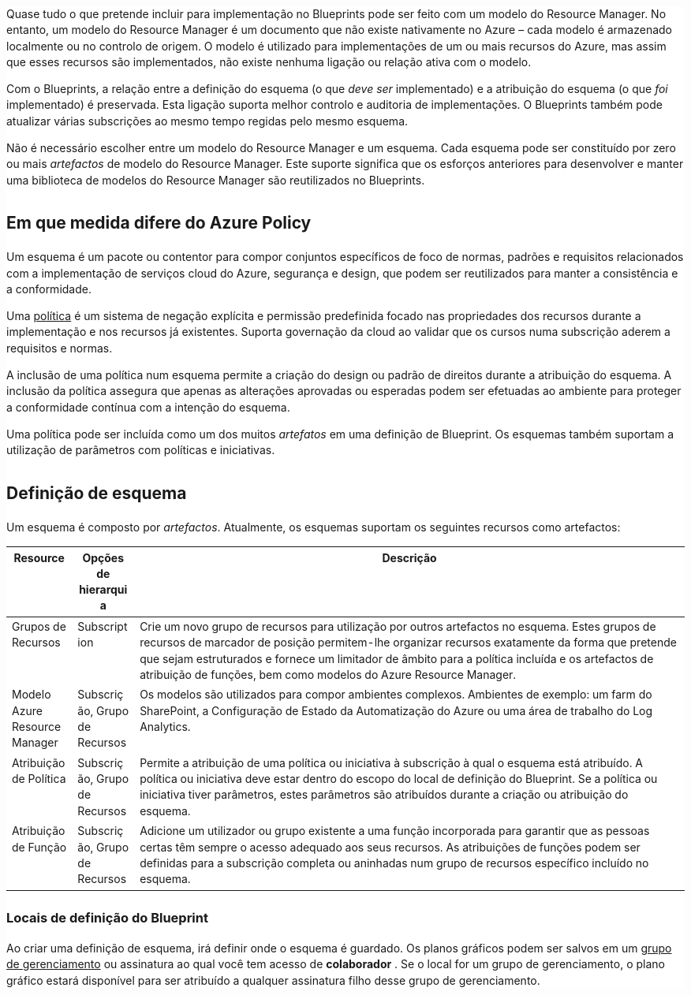 Quase tudo o que pretende incluir para implementação no Blueprints pode ser feito com um modelo do Resource Manager. No entanto, um modelo do Resource Manager é um documento que não existe nativamente no Azure – cada modelo é armazenado localmente ou no controlo de origem. O modelo é utilizado para implementações de um ou mais recursos do Azure, mas assim que esses recursos são implementados, não existe nenhuma ligação ou relação ativa com o modelo.

Com o Blueprints, a relação entre a definição do esquema (o que _deve ser_ implementado) e a atribuição do esquema (o que _foi_ implementado) é preservada. Esta ligação suporta melhor controlo e auditoria de implementações. O Blueprints também pode atualizar várias subscrições ao mesmo tempo regidas pelo mesmo esquema.

Não é necessário escolher entre um modelo do Resource Manager e um esquema. Cada esquema pode ser constituído por zero ou mais _artefactos_ de modelo do Resource Manager. Este suporte significa que os esforços anteriores para desenvolver e manter uma biblioteca de modelos do Resource Manager são reutilizados no Blueprints.

## <a name="how-its-different-from-azure-policy"></a>Em que medida difere do Azure Policy

Um esquema é um pacote ou contentor para compor conjuntos específicos de foco de normas, padrões e requisitos relacionados com a implementação de serviços cloud do Azure, segurança e design, que podem ser reutilizados para manter a consistência e a conformidade.

Uma [política](../policy/overview.md) é um sistema de negação explícita e permissão predefinida focado nas propriedades dos recursos durante a implementação e nos recursos já existentes. Suporta governação da cloud ao validar que os cursos numa subscrição aderem a requisitos e normas.

A inclusão de uma política num esquema permite a criação do design ou padrão de direitos durante a atribuição do esquema. A inclusão da política assegura que apenas as alterações aprovadas ou esperadas podem ser efetuadas ao ambiente para proteger a conformidade contínua com a intenção do esquema.

Uma política pode ser incluída como um dos muitos _artefatos_ em uma definição de Blueprint. Os esquemas também suportam a utilização de parâmetros com políticas e iniciativas.

## <a name="blueprint-definition"></a>Definição de esquema

Um esquema é composto por _artefactos_. Atualmente, os esquemas suportam os seguintes recursos como artefactos:

|Resource  | Opções de hierarquia| Descrição  |
|---------|---------|---------|
|Grupos de Recursos | Subscription | Crie um novo grupo de recursos para utilização por outros artefactos no esquema.  Estes grupos de recursos de marcador de posição permitem-lhe organizar recursos exatamente da forma que pretende que sejam estruturados e fornece um limitador de âmbito para a política incluída e os artefactos de atribuição de funções, bem como modelos do Azure Resource Manager. |
|Modelo Azure Resource Manager | Subscrição, Grupo de Recursos | Os modelos são utilizados para compor ambientes complexos. Ambientes de exemplo: um farm do SharePoint, a Configuração de Estado da Automatização do Azure ou uma área de trabalho do Log Analytics. |
|Atribuição de Política | Subscrição, Grupo de Recursos | Permite a atribuição de uma política ou iniciativa à subscrição à qual o esquema está atribuído. A política ou iniciativa deve estar dentro do escopo do local de definição do Blueprint. Se a política ou iniciativa tiver parâmetros, estes parâmetros são atribuídos durante a criação ou atribuição do esquema. |
|Atribuição de Função | Subscrição, Grupo de Recursos | Adicione um utilizador ou grupo existente a uma função incorporada para garantir que as pessoas certas têm sempre o acesso adequado aos seus recursos. As atribuições de funções podem ser definidas para a subscrição completa ou aninhadas num grupo de recursos específico incluído no esquema. |

### <a name="blueprint-definition-locations"></a>Locais de definição do Blueprint

Ao criar uma definição de esquema, irá definir onde o esquema é guardado. Os planos gráficos podem ser salvos em um [grupo de gerenciamento](../management-groups/overview.md) ou assinatura ao qual você tem acesso de **colaborador** . Se o local for um grupo de gerenciamento, o plano gráfico estará disponível para ser atribuído a qualquer assinatura filho desse grupo de gerenciamento.
